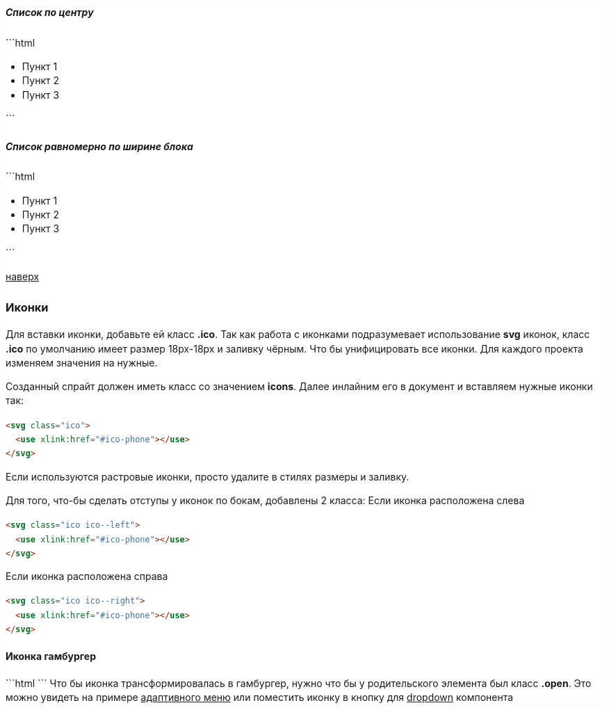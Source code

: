 <h5>Список по центру</h5>
```html
<ul class="list list--flex justify-content-center">
  <li>Пункт 1</li>
  <li>Пункт 2</li>
  <li>Пункт 3</li>
</ul>
```

<h5>Список равномерно по ширине блока</h5>
```html
<ul class="list list--flex justify-content-between">
  <li>Пункт 1</li>
  <li>Пункт 2</li>
  <li>Пункт 3</li>
</ul>
```

<a href="#">наверх</a>

<h3 id="icons">Иконки</h3>
Для вставки иконки, добавьте ей класс <b>.ico</b>. Так как работа с иконками подразумевает использование <b>svg</b> иконок, класс <b>.ico</b> по умолчанию имеет размер 18px-18px и заливку чёрным. Что бы унифицировать все иконки. Для каждого проекта изменяем значения на нужные.

Созданный спрайт должен иметь класс со значением <b>icons</b>. Далее инлайним его в документ и вставляем нужные иконки так:

```html
<svg class="ico">
  <use xlink:href="#ico-phone"></use>
</svg>
```
Если используются растровые иконки, просто удалите в стилях размеры и заливку.

Для того, что-бы сделать отступы у иконок по бокам, добавлены 2 класса:
Если иконка расположена слева

```html
<svg class="ico ico--left">
  <use xlink:href="#ico-phone"></use>
</svg>
```

Если иконка расположена справа
```html
<svg class="ico ico--right">
  <use xlink:href="#ico-phone"></use>
</svg>
```

<h4>Иконка гамбургер</h4>
```html
<span class="ico-menu"> 
  <span></span> 
  <span></span> 
  <span></span> 
</span> 
```
Что бы иконка трансформировалась в гамбургер, нужно что бы у родительского элемента был класс <b>.open</b>. Это можно увидеть на примере <a href="#responsiveNav">адаптивного меню</a> или поместить иконку в кнопку для <a href="#dropdowns">dropdown</a> компонента
